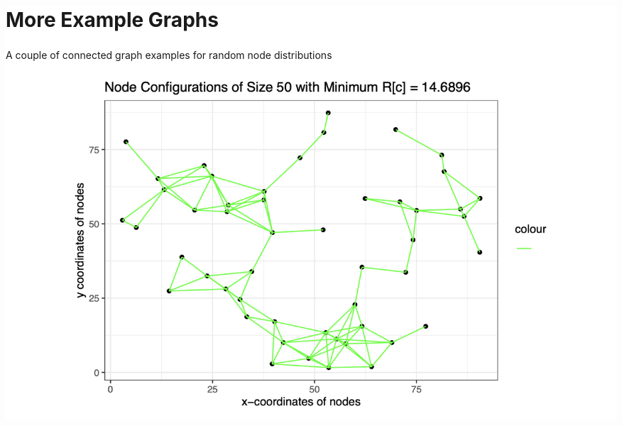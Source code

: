 # More Example Graphs

A couple of connected graph examples for random node distributions

<p align="center">
<img src="./img/rc_minimum.png" width="80%"/>
</p>

<p align="center">